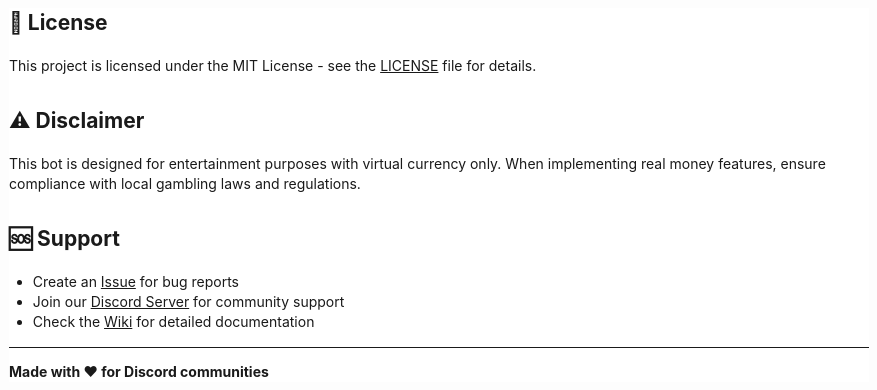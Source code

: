 ## 📄 License

This project is licensed under the MIT License - see the [LICENSE](LICENSE) file for details.

## ⚠️ Disclaimer

This bot is designed for entertainment purposes with virtual currency only. When implementing real money features, ensure compliance with local gambling laws and regulations.

## 🆘 Support

- Create an [Issue](https://github.com/yourusername/discord-betting-bot/issues) for bug reports
- Join our [Discord Server](https://discord.gg/yourserver) for community support
- Check the [Wiki](https://github.com/yourusername/discord-betting-bot/wiki) for detailed documentation

---

**Made with ❤️ for Discord communities** 